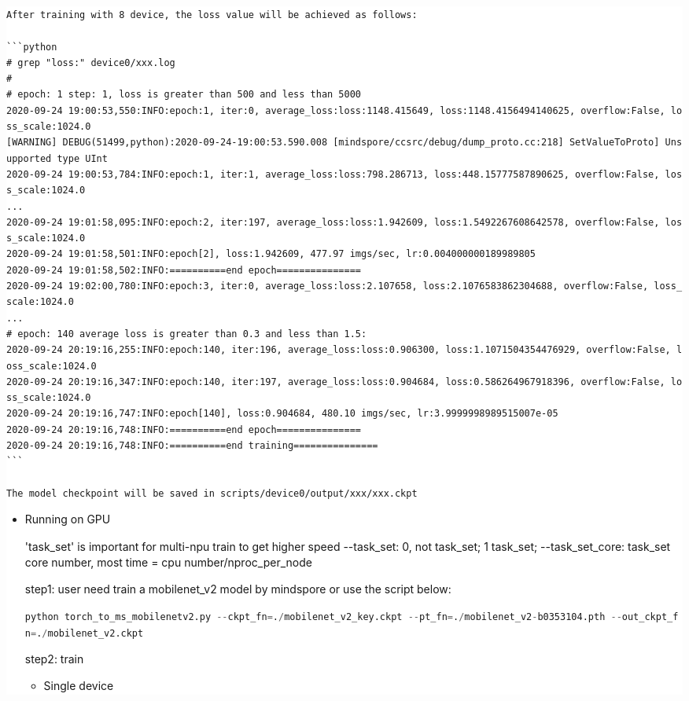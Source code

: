     After training with 8 device, the loss value will be achieved as follows:

    ```python
    # grep "loss:" device0/xxx.log
    #
    # epoch: 1 step: 1, loss is greater than 500 and less than 5000
    2020-09-24 19:00:53,550:INFO:epoch:1, iter:0, average_loss:loss:1148.415649, loss:1148.4156494140625, overflow:False, loss_scale:1024.0
    [WARNING] DEBUG(51499,python):2020-09-24-19:00:53.590.008 [mindspore/ccsrc/debug/dump_proto.cc:218] SetValueToProto] Unsupported type UInt
    2020-09-24 19:00:53,784:INFO:epoch:1, iter:1, average_loss:loss:798.286713, loss:448.15777587890625, overflow:False, loss_scale:1024.0
    ...
    2020-09-24 19:01:58,095:INFO:epoch:2, iter:197, average_loss:loss:1.942609, loss:1.5492267608642578, overflow:False, loss_scale:1024.0
    2020-09-24 19:01:58,501:INFO:epoch[2], loss:1.942609, 477.97 imgs/sec, lr:0.004000000189989805
    2020-09-24 19:01:58,502:INFO:==========end epoch===============
    2020-09-24 19:02:00,780:INFO:epoch:3, iter:0, average_loss:loss:2.107658, loss:2.1076583862304688, overflow:False, loss_scale:1024.0
    ...
    # epoch: 140 average loss is greater than 0.3 and less than 1.5:
    2020-09-24 20:19:16,255:INFO:epoch:140, iter:196, average_loss:loss:0.906300, loss:1.1071504354476929, overflow:False, loss_scale:1024.0
    2020-09-24 20:19:16,347:INFO:epoch:140, iter:197, average_loss:loss:0.904684, loss:0.586264967918396, overflow:False, loss_scale:1024.0
    2020-09-24 20:19:16,747:INFO:epoch[140], loss:0.904684, 480.10 imgs/sec, lr:3.9999998989515007e-05
    2020-09-24 20:19:16,748:INFO:==========end epoch===============
    2020-09-24 20:19:16,748:INFO:==========end training===============
    ```

    The model checkpoint will be saved in scripts/device0/output/xxx/xxx.ckpt

- Running on GPU

    'task_set' is important for multi-npu train to get higher speed
    --task_set: 0, not task_set; 1 task_set;
    --task_set_core: task_set core number, most time = cpu number/nproc_per_node

    step1: user need train a mobilenet_v2 model by mindspore or use the script below:

    ```python
    python torch_to_ms_mobilenetv2.py --ckpt_fn=./mobilenet_v2_key.ckpt --pt_fn=./mobilenet_v2-b0353104.pth --out_ckpt_fn=./mobilenet_v2.ckpt
    ```

    step2: train

    - Single device
